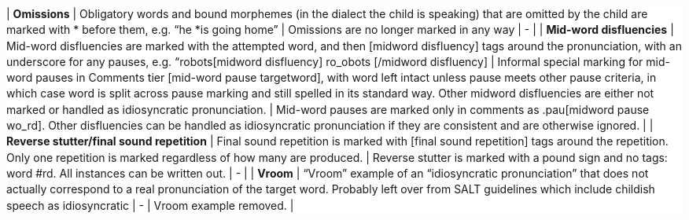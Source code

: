 | **Omissions**                                           | Obligatory words and bound morphemes (in the dialect the child is speaking) that are omitted by the child are marked with * before them, e.g. “he *is going home”                                                                                                                                                                                                                                                                                                                                                                                                                                                                                                                                    | Omissions are no longer marked in any way                                                                                                                                                                                                                                                                                                     | -                                                                                                                                                                                            |
| **Mid-word disfluencies**                               | Mid-word disfluencies are marked with the attempted word, and then [midword disfluency] tags around the pronunciation, with an underscore for any pauses, e.g. “robots[midword disfluency] ro_obots [/midword disfluency]                                                                                                                                                                                                                                                                                                                                                                                                                                                                            | Informal special marking for mid-word pauses in Comments tier [mid-word pause targetword], with word left intact unless pause meets other pause criteria, in which case word is split across pause marking and still spelled in its standard way. Other midword disfluencies are either not marked or handled as idiosyncratic pronunciation. | Mid-word pauses are marked only in comments as .pau[midword pause wo_rd]. Other disfluencies can be handled as idiosyncratic pronunciation if they are consistent and are otherwise ignored. |
| **Reverse stutter/final sound repetition**              | Final sound repetition is marked with [final sound repetition] tags around the repetition. Only one repetition is marked regardless of how many are produced.                                                                                                                                                                                                                                                                                                                                                                                                                                                                                                                                        | Reverse stutter is marked with a pound sign and no tags: word #rd. All instances can be written out.                                                                                                                                                                                                                                          | -                                                                                                                                                                                            |
| **Vroom**                                               | “Vroom” example of an “idiosyncratic pronunciation” that does not actually correspond to a real pronunciation of the target word. Probably left over from SALT guidelines which include childish speech as idiosyncratic                                                                                                                                                                                                                                                                                                                                                                                                                                                                             | -                                                                                                                                                                                                                                                                                                                                             | Vroom example removed.                                                                                                                                                                       |